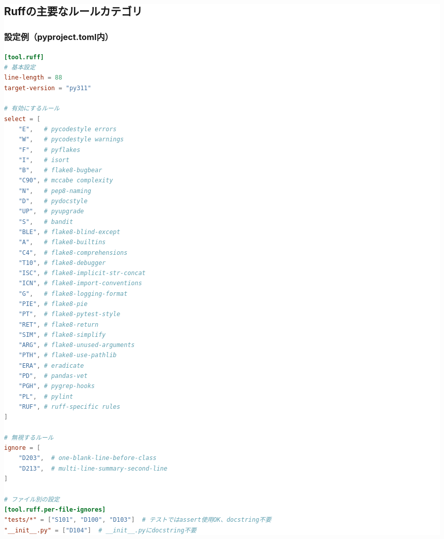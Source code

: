 ## Ruffの主要なルールカテゴリ

### 設定例（pyproject.toml内）
```toml
[tool.ruff]
# 基本設定
line-length = 88
target-version = "py311"

# 有効にするルール
select = [
    "E",   # pycodestyle errors
    "W",   # pycodestyle warnings  
    "F",   # pyflakes
    "I",   # isort
    "B",   # flake8-bugbear
    "C90", # mccabe complexity
    "N",   # pep8-naming
    "D",   # pydocstyle
    "UP",  # pyupgrade
    "S",   # bandit
    "BLE", # flake8-blind-except
    "A",   # flake8-builtins
    "C4",  # flake8-comprehensions
    "T10", # flake8-debugger
    "ISC", # flake8-implicit-str-concat
    "ICN", # flake8-import-conventions
    "G",   # flake8-logging-format
    "PIE", # flake8-pie
    "PT",  # flake8-pytest-style
    "RET", # flake8-return
    "SIM", # flake8-simplify
    "ARG", # flake8-unused-arguments
    "PTH", # flake8-use-pathlib
    "ERA", # eradicate
    "PD",  # pandas-vet
    "PGH", # pygrep-hooks
    "PL",  # pylint
    "RUF", # ruff-specific rules
]

# 無視するルール
ignore = [
    "D203",  # one-blank-line-before-class
    "D213",  # multi-line-summary-second-line
]

# ファイル別の設定
[tool.ruff.per-file-ignores]
"tests/*" = ["S101", "D100", "D103"]  # テストではassert使用OK、docstring不要
"__init__.py" = ["D104"]  # __init__.pyにdocstring不要
```
